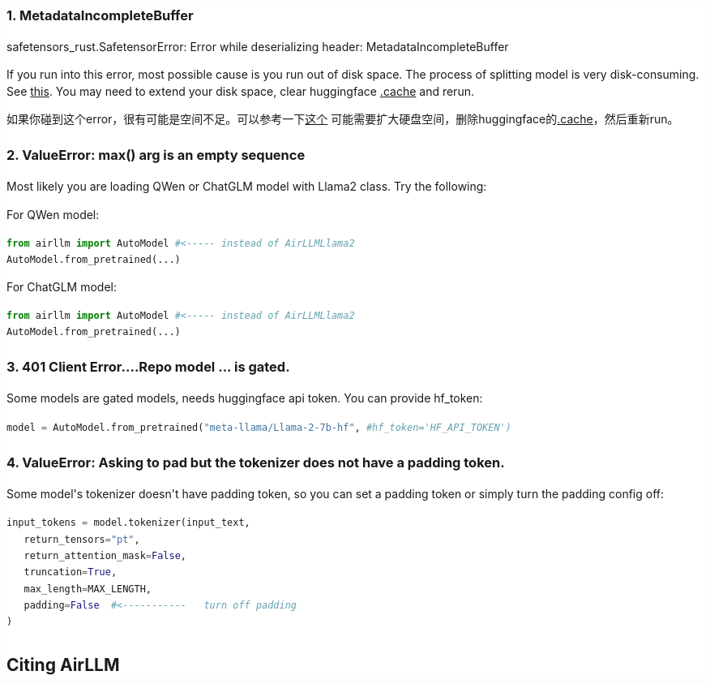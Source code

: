 ### 1. MetadataIncompleteBuffer

safetensors_rust.SafetensorError: Error while deserializing header: MetadataIncompleteBuffer

If you run into this error, most possible cause is you run out of disk space. The process of splitting model is very disk-consuming. See [this](https://huggingface.co/TheBloke/guanaco-65B-GPTQ/discussions/12). You may need to extend your disk space, clear huggingface [.cache](https://huggingface.co/docs/datasets/cache) and rerun. 

如果你碰到这个error，很有可能是空间不足。可以参考一下[这个](https://huggingface.co/TheBloke/guanaco-65B-GPTQ/discussions/12) 可能需要扩大硬盘空间，删除huggingface的[.cache](https://huggingface.co/docs/datasets/cache)，然后重新run。

### 2. ValueError: max() arg is an empty sequence

Most likely you are loading QWen or ChatGLM model with Llama2 class. Try the following:

For QWen model: 

```python
from airllm import AutoModel #<----- instead of AirLLMLlama2
AutoModel.from_pretrained(...)
```

For ChatGLM model: 

```python
from airllm import AutoModel #<----- instead of AirLLMLlama2
AutoModel.from_pretrained(...)
```

### 3. 401 Client Error....Repo model ... is gated.

Some models are gated models, needs huggingface api token. You can provide hf_token:

```python
model = AutoModel.from_pretrained("meta-llama/Llama-2-7b-hf", #hf_token='HF_API_TOKEN')
```

### 4. ValueError: Asking to pad but the tokenizer does not have a padding token.

Some model's tokenizer doesn't have padding token, so you can set a padding token or simply turn the padding config off:

 ```python
input_tokens = model.tokenizer(input_text,
    return_tensors="pt", 
    return_attention_mask=False, 
    truncation=True, 
    max_length=MAX_LENGTH, 
    padding=False  #<-----------   turn off padding 
)
```

## Citing AirLLM
